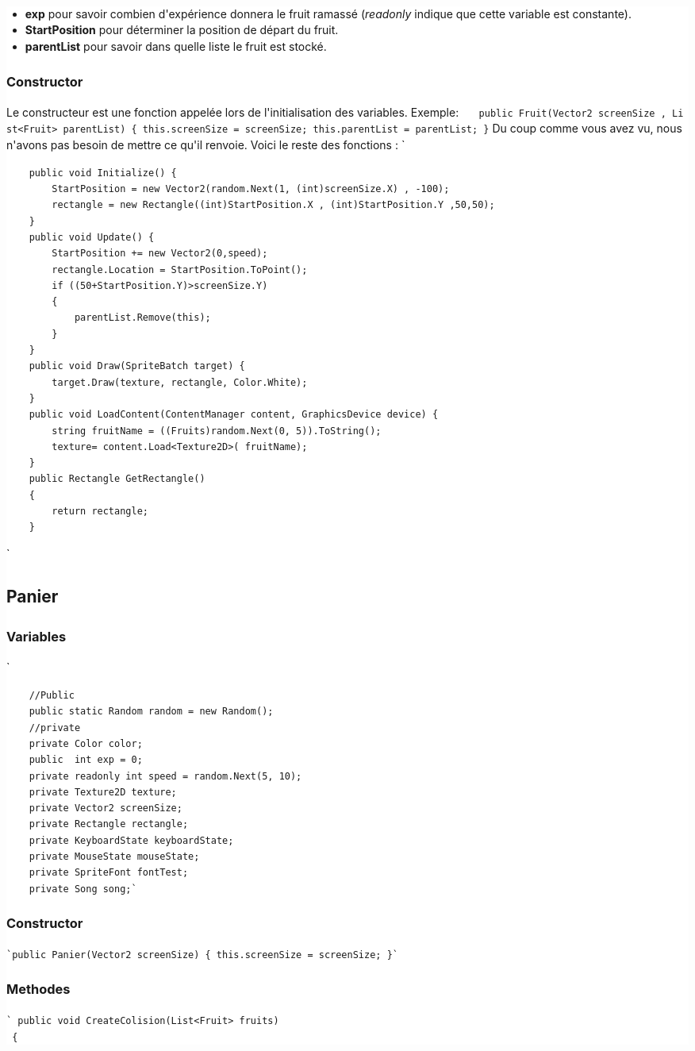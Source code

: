 - **exp** pour savoir combien d'expérience donnera le fruit ramassé (*readonly* indique que cette variable est constante).
- **StartPosition** pour déterminer la position de départ du fruit.
- **parentList** pour savoir dans quelle liste le fruit est stocké.
    


### Constructor
Le constructeur est une fonction appelée lors de l'initialisation des variables. Exemple: `   public Fruit(Vector2 screenSize , List<Fruit> parentList) {
       this.screenSize = screenSize;
       this.parentList = parentList;
}`
Du coup comme vous avez vu, nous n'avons pas besoin de mettre ce qu'il renvoie.
Voici le reste des fonctions : `

        public void Initialize() {
            StartPosition = new Vector2(random.Next(1, (int)screenSize.X) , -100);
            rectangle = new Rectangle((int)StartPosition.X , (int)StartPosition.Y ,50,50);
        }
        public void Update() {
            StartPosition += new Vector2(0,speed);
            rectangle.Location = StartPosition.ToPoint();
            if ((50+StartPosition.Y)>screenSize.Y)
            {
                parentList.Remove(this);
            }
        }
        public void Draw(SpriteBatch target) {
            target.Draw(texture, rectangle, Color.White);
        }
        public void LoadContent(ContentManager content, GraphicsDevice device) {
            string fruitName = ((Fruits)random.Next(0, 5)).ToString();
            texture= content.Load<Texture2D>( fruitName);
        }
        public Rectangle GetRectangle()
        {
            return rectangle;  
        }
`
## Panier
### Variables
`
       
        //Public
        public static Random random = new Random();
        //private
        private Color color;
        public  int exp = 0;
        private readonly int speed = random.Next(5, 10);
        private Texture2D texture;
        private Vector2 screenSize;
        private Rectangle rectangle;
        private KeyboardState keyboardState;
        private MouseState mouseState;
        private SpriteFont fontTest;
        private Song song;`
### Constructor
    `public Panier(Vector2 screenSize) { this.screenSize = screenSize; }`
### Methodes 
    ` public void CreateColision(List<Fruit> fruits)
     {